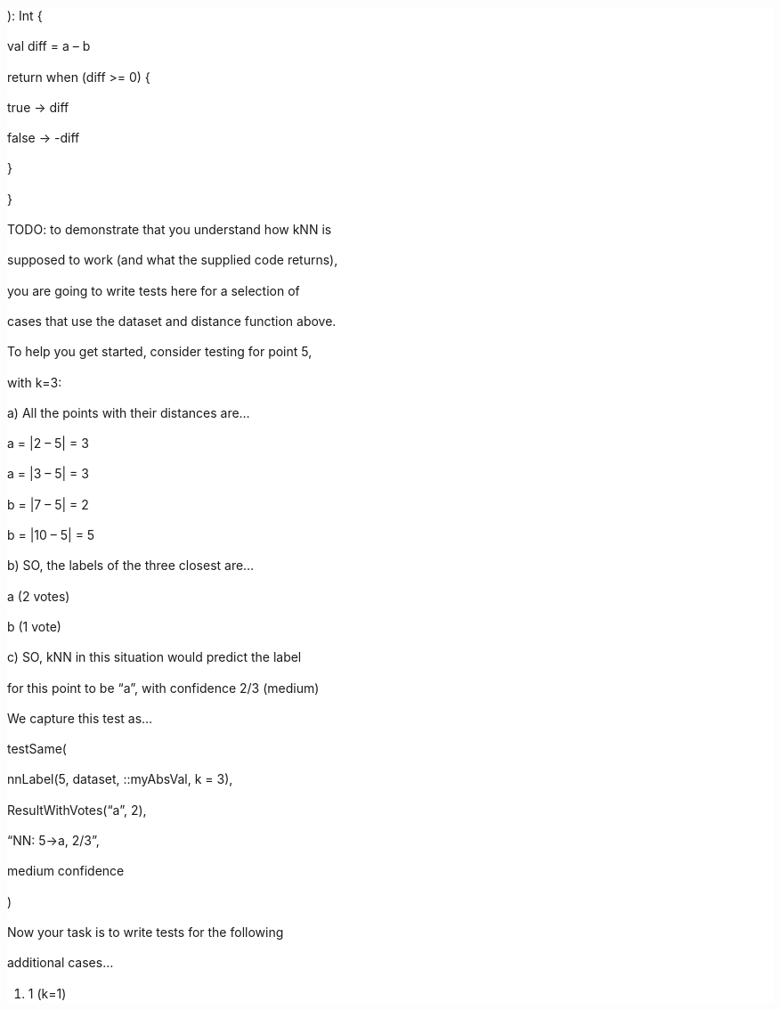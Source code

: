 ): Int {

val diff = a – b

return when (diff >= 0) {

true -> diff

false -> -diff

}

}

TODO: to demonstrate that you understand how kNN is

supposed to work (and what the supplied code returns),

you are going to write tests here for a selection of

cases that use the dataset and distance function above.

To help you get started, consider testing for point 5,

with k=3:

a) All the points with their distances are…

a = |2 – 5| = 3

a = |3 – 5| = 3

b = |7 – 5| = 2

b = |10 – 5| = 5

b) SO, the labels of the three closest are…

a (2 votes)

b (1 vote)

c) SO, kNN in this situation would predict the label

for this point to be “a”, with confidence 2/3 (medium)

We capture this test as…

testSame(

nnLabel(5, dataset, ::myAbsVal, k = 3),

ResultWithVotes(“a”, 2),

“NN: 5->a, 2/3”,

medium confidence

)

Now your task is to write tests for the following

additional cases…

1. 1 (k=1)
